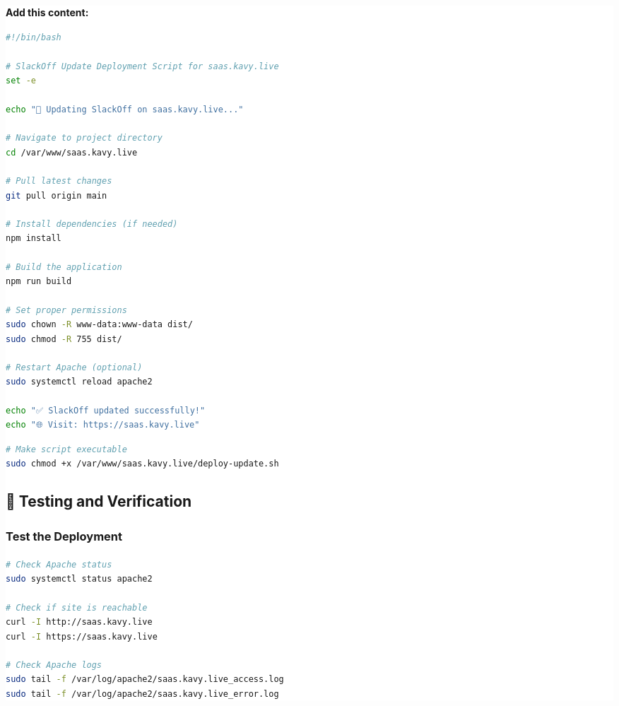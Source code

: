 **Add this content:**

```bash
#!/bin/bash

# SlackOff Update Deployment Script for saas.kavy.live
set -e

echo "🚀 Updating SlackOff on saas.kavy.live..."

# Navigate to project directory
cd /var/www/saas.kavy.live

# Pull latest changes
git pull origin main

# Install dependencies (if needed)
npm install

# Build the application
npm run build

# Set proper permissions
sudo chown -R www-data:www-data dist/
sudo chmod -R 755 dist/

# Restart Apache (optional)
sudo systemctl reload apache2

echo "✅ SlackOff updated successfully!"
echo "🌐 Visit: https://saas.kavy.live"
```

```bash
# Make script executable
sudo chmod +x /var/www/saas.kavy.live/deploy-update.sh
```

## 🧪 Testing and Verification

### Test the Deployment

```bash
# Check Apache status
sudo systemctl status apache2

# Check if site is reachable
curl -I http://saas.kavy.live
curl -I https://saas.kavy.live

# Check Apache logs
sudo tail -f /var/log/apache2/saas.kavy.live_access.log
sudo tail -f /var/log/apache2/saas.kavy.live_error.log
```
